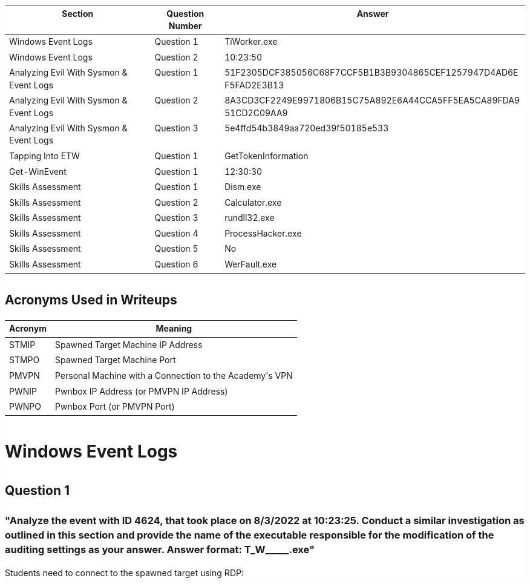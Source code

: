 | Section | Question Number | Answer |
| --- | --- | --- |
| Windows Event Logs | Question 1 | TiWorker.exe |
| Windows Event Logs | Question 2 | 10:23:50 |
| Analyzing Evil With Sysmon & Event Logs | Question 1 | 51F2305DCF385056C68F7CCF5B1B3B9304865CEF1257947D4AD6EF5FAD2E3B13 |
| Analyzing Evil With Sysmon & Event Logs | Question 2 | 8A3CD3CF2249E9971806B15C75A892E6A44CCA5FF5EA5CA89FDA951CD2C09AA9 |
| Analyzing Evil With Sysmon & Event Logs | Question 3 | 5e4ffd54b3849aa720ed39f50185e533 |
| Tapping Into ETW | Question 1 | GetTokenInformation |
| Get-WinEvent | Question 1 | 12:30:30 |
| Skills Assessment | Question 1 | Dism.exe |
| Skills Assessment | Question 2 | Calculator.exe |
| Skills Assessment | Question 3 | rundll32.exe |
| Skills Assessment | Question 4 | ProcessHacker.exe |
| Skills Assessment | Question 5 | No |
| Skills Assessment | Question 6 | WerFault.exe |

## Acronyms Used in Writeups

| Acronym | Meaning |
| --- | --- |
| STMIP | Spawned Target Machine IP Address |
| STMPO | Spawned Target Machine Port |
| PMVPN | Personal Machine with a Connection to the Academy's VPN |
| PWNIP | Pwnbox IP Address (or PMVPN IP Address) |
| PWNPO | Pwnbox Port (or PMVPN Port) |

# Windows Event Logs

## Question 1

### "Analyze the event with ID 4624, that took place on 8/3/2022 at 10:23:25. Conduct a similar investigation as outlined in this section and provide the name of the executable responsible for the modification of the auditing settings as your answer. Answer format: T\_W\_\_\_\_\_.exe"

Students need to connect to the spawned target using RDP:
